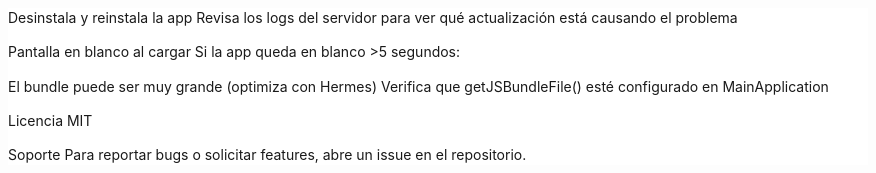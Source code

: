 Desinstala y reinstala la app
Revisa los logs del servidor para ver qué actualización está causando el problema

Pantalla en blanco al cargar
Si la app queda en blanco >5 segundos:

El bundle puede ser muy grande (optimiza con Hermes)
Verifica que getJSBundleFile() esté configurado en MainApplication


Licencia
MIT

Soporte
Para reportar bugs o solicitar features, abre un issue en el repositorio.
